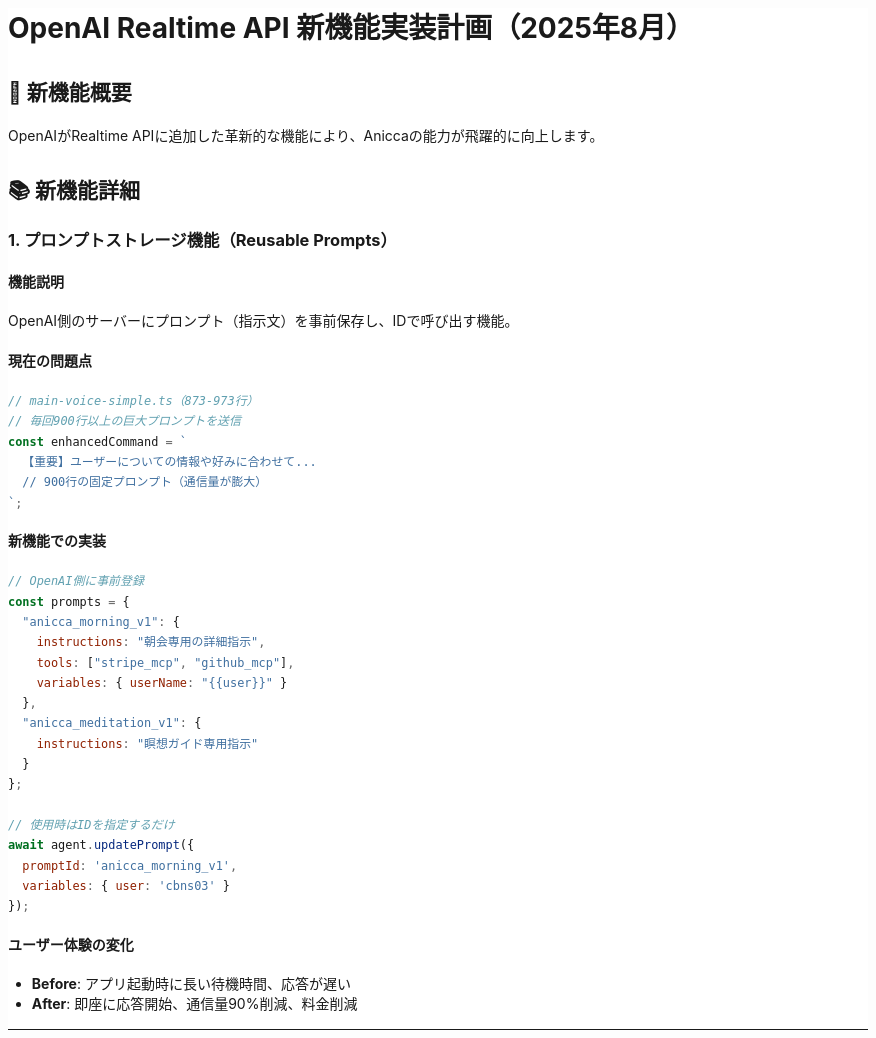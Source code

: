 # OpenAI Realtime API 新機能実装計画（2025年8月）

## 🚀 新機能概要

OpenAIがRealtime APIに追加した革新的な機能により、Aniccaの能力が飛躍的に向上します。

## 📚 新機能詳細

### 1. **プロンプトストレージ機能（Reusable Prompts）**

#### 機能説明
OpenAI側のサーバーにプロンプト（指示文）を事前保存し、IDで呼び出す機能。

#### 現在の問題点
```javascript
// main-voice-simple.ts（873-973行）
// 毎回900行以上の巨大プロンプトを送信
const enhancedCommand = `
  【重要】ユーザーについての情報や好みに合わせて...
  // 900行の固定プロンプト（通信量が膨大）
`;
```

#### 新機能での実装
```javascript
// OpenAI側に事前登録
const prompts = {
  "anicca_morning_v1": {
    instructions: "朝会専用の詳細指示",
    tools: ["stripe_mcp", "github_mcp"],
    variables: { userName: "{{user}}" }
  },
  "anicca_meditation_v1": {
    instructions: "瞑想ガイド専用指示"
  }
};

// 使用時はIDを指定するだけ
await agent.updatePrompt({ 
  promptId: 'anicca_morning_v1',
  variables: { user: 'cbns03' }
});
```

#### ユーザー体験の変化
- **Before**: アプリ起動時に長い待機時間、応答が遅い
- **After**: 即座に応答開始、通信量90%削減、料金削減

---

